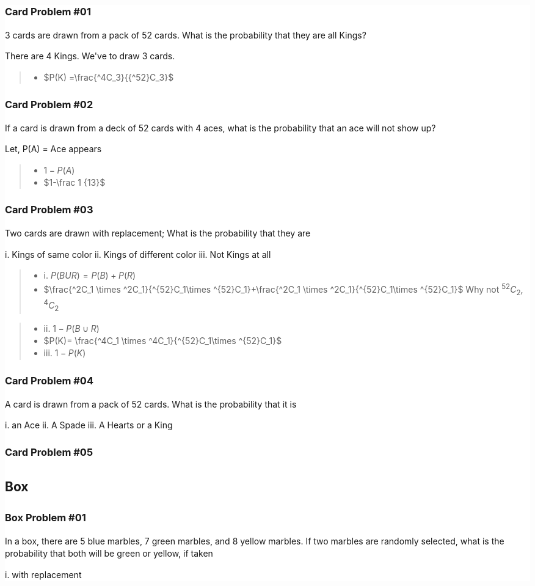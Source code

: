
### Card Problem #01

3 cards are drawn from a pack of 52 cards. What is the probability that they are all Kings?

There are 4 Kings. We've to draw 3 cards. 

> - $P(K) =\frac{^4C_3}{{^52}C_3}$ 

### Card Problem #02

If a card is drawn from a deck of 52 cards with 4 aces, what is the probability that an ace will not show up? 

Let, P(A) = Ace appears 

> - $1-P(A)$
> - $1-\frac 1 {13}$

### Card Problem #03

Two cards are drawn with replacement; What is the probability that they are

i. Kings of same color
ii. Kings of different color
iii. Not Kings at all


> - i. $P(BUR) =P(B)+P(R)$
> - $\frac{^2C_1 \times ^2C_1}{^{52}C_1\times ^{52}C_1}+\frac{^2C_1 \times ^2C_1}{^{52}C_1\times ^{52}C_1}$ Why not $^{52}C_2$, $^4C_2$

> - ii. $1-P(B \cup R)$
> - $P(K)= \frac{^4C_1 \times ^4C_1}{^{52}C_1\times ^{52}C_1}$
> - iii. $1-P(K)$

### Card Problem #04

A card is drawn from a pack of 52 cards. What is the probability that it is

i. an Ace
ii. A Spade
iii. A Hearts or a King


### Card Problem #05


## Box

### Box Problem #01

In a box, there are 5 blue marbles, 7 green marbles, and 8 yellow marbles. If two marbles are randomly selected, what is the probability that both will be green or yellow, if taken

i. with replacement
